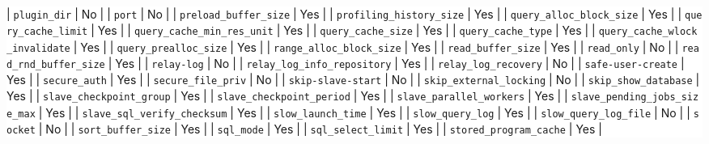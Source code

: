 | `plugin_dir` | No | 
| `port` | No | 
| `preload_buffer_size` | Yes | 
| `profiling_history_size` | Yes | 
| `query_alloc_block_size` | Yes | 
| `query_cache_limit` | Yes | 
| `query_cache_min_res_unit` | Yes | 
| `query_cache_size` | Yes | 
| `query_cache_type` | Yes | 
| `query_cache_wlock_invalidate` | Yes | 
| `query_prealloc_size` | Yes | 
| `range_alloc_block_size` | Yes | 
| `read_buffer_size` | Yes | 
| `read_only` | No | 
| `read_rnd_buffer_size` | Yes | 
| `relay-log` | No | 
| `relay_log_info_repository` | Yes | 
| `relay_log_recovery` | No | 
| `safe-user-create` | Yes | 
| `secure_auth` | Yes | 
| `secure_file_priv` | No | 
| `skip-slave-start` | No | 
| `skip_external_locking` | No | 
| `skip_show_database` | Yes | 
| `slave_checkpoint_group` | Yes | 
| `slave_checkpoint_period` | Yes | 
| `slave_parallel_workers` | Yes | 
| `slave_pending_jobs_size_max` | Yes | 
| `slave_sql_verify_checksum` | Yes | 
| `slow_launch_time` | Yes | 
| `slow_query_log` | Yes | 
| `slow_query_log_file` | No | 
| `socket` | No | 
| `sort_buffer_size` | Yes | 
| `sql_mode` | Yes | 
| `sql_select_limit` | Yes | 
| `stored_program_cache` | Yes | 